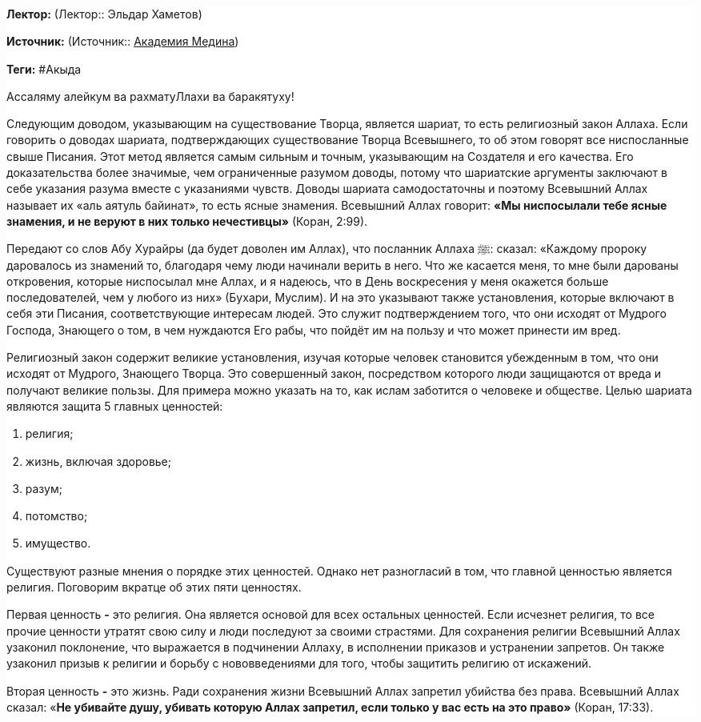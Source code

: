 **Лектор:** (Лектор:: Эльдар Хаметов)

**Источник:** (Источник:: [Академия Медина](https://web.medinaschool.org/school/))

**Теги:** #Акыда

Ассаляму алейкум ва рахматуЛлахи ва баракятуху!


Следующим доводом, указывающим на существование Творца, является шариат, то есть религиозный закон Аллаха. Если говорить о доводах шариата, подтверждающих существование Творца Всевышнего, то об этом говорят все ниспосланные свыше Писания. Этот метод является самым сильным и точным, указывающим на Создателя и его качества. Его доказательства более значимые, чем ограниченные разумом доводы, потому что шариатские аргументы заключают в себе указания разума вместе с указаниями чувств. Доводы шариата самодостаточны и поэтому Всевышний Аллах называет их «аль аятуль байинат», то есть ясные знамения. Всевышний Аллах говорит: **«Мы ниспосылали тебе ясные знамения, и не веруют в них только нечестивцы»** (Коран, 2:99).


Передают со слов Абу Хурайры (да будет доволен им Аллах), что посланник Аллаха ﷺ: сказал: «Каждому пророку даровалось из знамений то, благодаря чему люди начинали верить в него. Что же касается меня, то мне были дарованы откровения, которые ниспосылал мне Аллах, и я надеюсь, что в День воскресения у меня окажется больше последователей, чем у любого из них» (Бухари, Муслим). И на это указывают также установления, которые включают в себя эти Писания, соответствующие интересам людей. Это служит подтверждением того, что они исходят от Мудрого Господа, Знающего о том, в чем нуждаются Его рабы, что пойдёт им на пользу и что может принести им вред.


Религиозный закон содержит великие установления, изучая которые человек становится убежденным в том, что они исходят от Мудрого, Знающего Творца. Это совершенный закон, посредством которого люди защищаются от вреда и получают великие пользы. Для примера можно указать на то, как ислам заботится о человеке и обществе. Целью шариата являются защита 5 главных ценностей:


1) религия;


2) жизнь, включая здоровье;


3) разум;


4) потомство;


5) имущество.


Существуют разные мнения о порядке этих ценностей. Однако нет разногласий в том, что главной ценностью является религия. Поговорим вкратце об этих пяти ценностях. 


Первая ценность **-** это религия. Она является основой для всех остальных ценностей. Если исчезнет религия, то все прочие ценности утратят свою силу и люди последуют за своими страстями. Для сохранения религии Всевышний Аллах узаконил поклонение, что выражается в подчинении Аллаху, в исполнении приказов и устранении запретов. Он также узаконил призыв к религии и борьбу с нововведениями для того, чтобы защитить религию от искажений.


Вторая ценность **-** это жизнь. Ради сохранения жизни Всевышний Аллах запретил убийства без права. Всевышний Аллах сказал: «**Не убивайте душу, убивать которую Аллах запретил, если только у вас есть на это право»** (Коран, 17:33).
